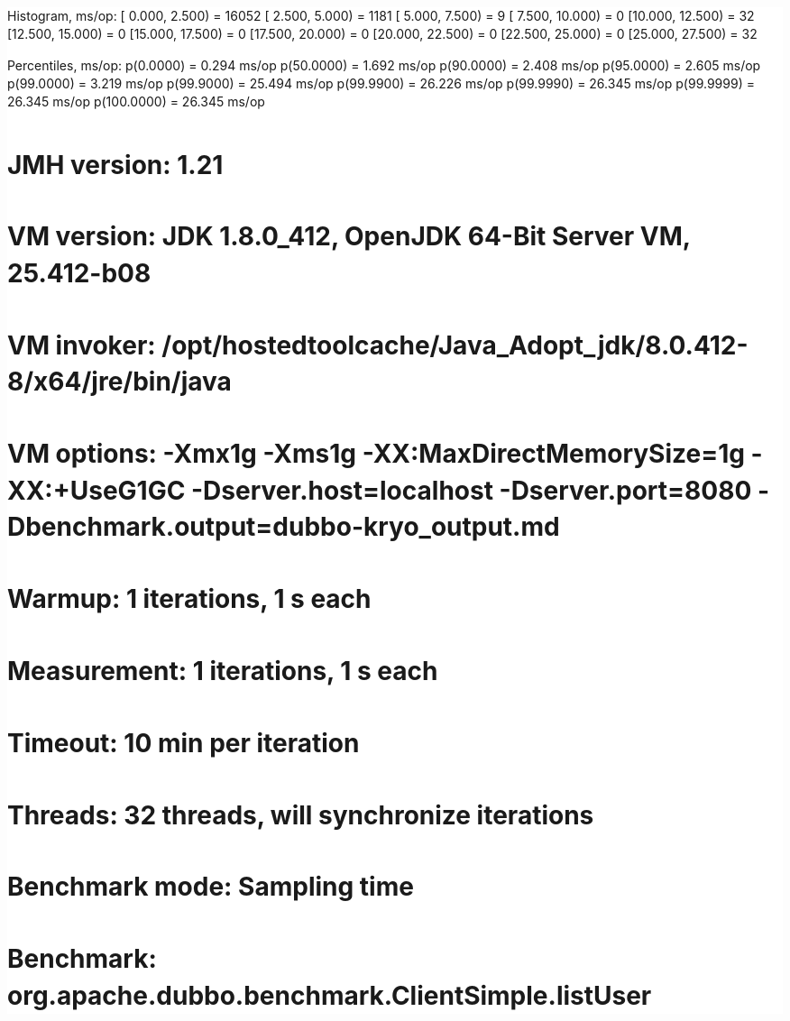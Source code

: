   Histogram, ms/op:
    [ 0.000,  2.500) = 16052 
    [ 2.500,  5.000) = 1181 
    [ 5.000,  7.500) = 9 
    [ 7.500, 10.000) = 0 
    [10.000, 12.500) = 32 
    [12.500, 15.000) = 0 
    [15.000, 17.500) = 0 
    [17.500, 20.000) = 0 
    [20.000, 22.500) = 0 
    [22.500, 25.000) = 0 
    [25.000, 27.500) = 32 

  Percentiles, ms/op:
      p(0.0000) =      0.294 ms/op
     p(50.0000) =      1.692 ms/op
     p(90.0000) =      2.408 ms/op
     p(95.0000) =      2.605 ms/op
     p(99.0000) =      3.219 ms/op
     p(99.9000) =     25.494 ms/op
     p(99.9900) =     26.226 ms/op
     p(99.9990) =     26.345 ms/op
     p(99.9999) =     26.345 ms/op
    p(100.0000) =     26.345 ms/op


# JMH version: 1.21
# VM version: JDK 1.8.0_412, OpenJDK 64-Bit Server VM, 25.412-b08
# VM invoker: /opt/hostedtoolcache/Java_Adopt_jdk/8.0.412-8/x64/jre/bin/java
# VM options: -Xmx1g -Xms1g -XX:MaxDirectMemorySize=1g -XX:+UseG1GC -Dserver.host=localhost -Dserver.port=8080 -Dbenchmark.output=dubbo-kryo_output.md
# Warmup: 1 iterations, 1 s each
# Measurement: 1 iterations, 1 s each
# Timeout: 10 min per iteration
# Threads: 32 threads, will synchronize iterations
# Benchmark mode: Sampling time
# Benchmark: org.apache.dubbo.benchmark.ClientSimple.listUser

